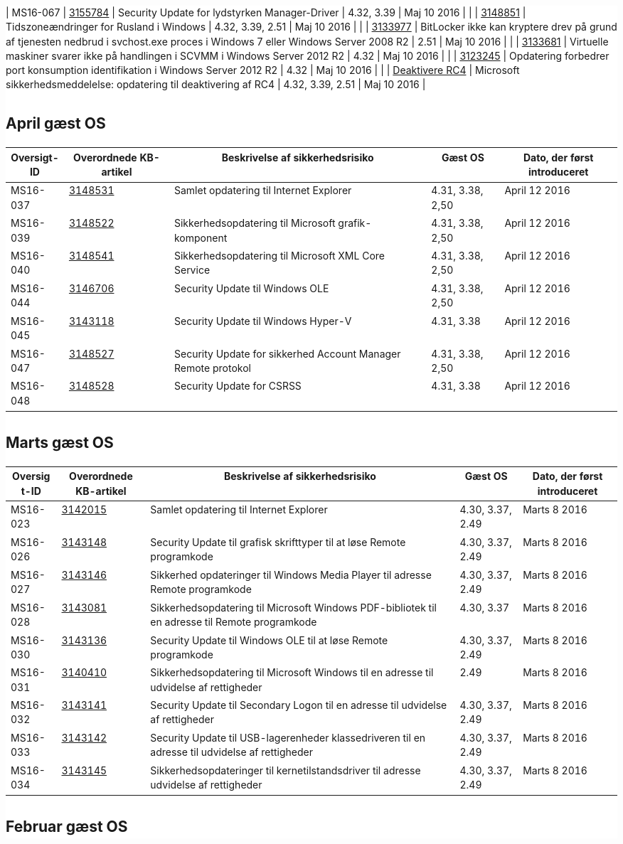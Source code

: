 | MS16-067 | [3155784] | Security Update for lydstyrken Manager-Driver | 4.32, 3.39 | Maj 10 2016 | 
|  | [3148851] | Tidszoneændringer for Rusland i Windows  | 4.32, 3.39, 2.51 | Maj 10 2016 | 
|  | [3133977] | BitLocker ikke kan kryptere drev på grund af tjenesten nedbrud i svchost.exe proces i Windows 7 eller Windows Server 2008 R2  | 2.51 | Maj 10 2016 | 
|  | [3133681] | Virtuelle maskiner svarer ikke på handlingen i SCVMM i Windows Server 2012 R2  | 4.32 | Maj 10 2016 | 
|  | [3123245] | Opdatering forbedrer port konsumption identifikation i Windows Server 2012 R2  | 4.32 | Maj 10 2016 | 
|  | [Deaktivere RC4] |  Microsoft sikkerhedsmeddelelse: opdatering til deaktivering af RC4  | 4.32, 3.39, 2.51 | Maj 10 2016 | 


## <a name="april-guest-os"></a>April gæst OS 

| Oversigt-ID | Overordnede KB-artikel   | Beskrivelse af sikkerhedsrisiko                                                   | Gæst OS         | Dato, der først introduceret |
| ----------- | ------------------- | --------------------------------------------------------------------------- | ---------------- | --------------------- |
| MS16-037 | [3148531] | Samlet opdatering til Internet Explorer | 4.31, 3.38, 2,50 | April 12 2016 |  
| MS16-039 | [3148522] | Sikkerhedsopdatering til Microsoft grafik-komponent | 4.31, 3.38, 2,50 | April 12 2016 | 
| MS16-040 | [3148541] | Sikkerhedsopdatering til Microsoft XML Core Service | 4.31, 3.38, 2,50 | April 12 2016 | 
| MS16-044 | [3146706] | Security Update til Windows OLE | 4.31, 3.38, 2,50 | April 12 2016 | 
| MS16-045 | [3143118] | Security Update til Windows Hyper-V | 4.31, 3.38 | April 12 2016 | 
| MS16-047 | [3148527] | Security Update for sikkerhed Account Manager Remote protokol | 4.31, 3.38, 2,50 | April 12 2016 | 
| MS16-048 | [3148528] | Security Update for CSRSS | 4.31, 3.38 | April 12 2016 | 

## <a name="march-guest-os"></a>Marts gæst OS 

| Oversigt-ID | Overordnede KB-artikel   | Beskrivelse af sikkerhedsrisiko                                                   | Gæst OS         | Dato, der først introduceret |
| ----------- | ------------------- | --------------------------------------------------------------------------- | ---------------- | --------------------- |
| MS16-023 | [3142015] | Samlet opdatering til Internet Explorer | 4.30, 3.37, 2.49 | Marts 8 2016 |  
| MS16-026 | [3143148] | Security Update til grafisk skrifttyper til at løse Remote programkode | 4.30, 3.37, 2.49 | Marts 8 2016 |  
| MS16-027 | [3143146] | Sikkerhed opdateringer til Windows Media Player til adresse Remote programkode | 4.30, 3.37, 2.49 | Marts 8 2016 |  
| MS16-028 | [3143081] | Sikkerhedsopdatering til Microsoft Windows PDF-bibliotek til en adresse til Remote programkode | 4.30, 3.37 | Marts 8 2016 |  
| MS16-030 | [3143136] | Security Update til Windows OLE til at løse Remote programkode | 4.30, 3.37, 2.49 | Marts 8 2016 |  
| MS16-031 | [3140410] | Sikkerhedsopdatering til Microsoft Windows til en adresse til udvidelse af rettigheder | 2.49 | Marts 8 2016 |  
| MS16-032 | [3143141] | Security Update til Secondary Logon til en adresse til udvidelse af rettigheder | 4.30, 3.37, 2.49 | Marts 8 2016 |  
| MS16-033 | [3143142] | Security Update til USB-lagerenheder klassedriveren til en adresse til udvidelse af rettigheder | 4.30, 3.37, 2.49 | Marts 8 2016 |  
| MS16-034 | [3143145] | Sikkerhedsopdateringer til kernetilstandsdriver til adresse udvidelse af rettigheder | 4.30, 3.37, 2.49 | Marts 8 2016 | | MS16-035 | [3141780] | Security Update at udbedre sikkerhed funktion Spring .NET Framework | 4.30, 3.37, 2.49 | Marts 8 2016 |  


## <a name="february-guest-os"></a>Februar gæst OS


[//]: # " |  | [3194798] | Kumulativ opdatering til Windows 10 Version 1607 og Windows Server 2016 | 5.2 | OCT 11 2016 |"
[3192887]: http://support.microsoft.com/kb/3192887
[3192884]: http://support.microsoft.com/kb/3192884
[3192892]: http://support.microsoft.com/kb/3192892
[3193227]: http://support.microsoft.com/kb/3193227
[3196067]: http://support.microsoft.com/kb/3196067
[3178465]: http://support.microsoft.com/kb/3178465
[3182203]: http://support.microsoft.com/kb/3182203
[3185278]: http://support.microsoft.com/kb/3185278
[3185280]: http://support.microsoft.com/kb/3185280
[3185279]: http://support.microsoft.com/kb/3185279
[3194798]: http://support.microsoft.com/kb/3194798
[3183038]: http://support.microsoft.com/kb/3183038
[3185848]: http://support.microsoft.com/kb/3185848
[3178467]: http://support.microsoft.com/kb/3178467
[3186973]: http://support.microsoft.com/kb/3186973
[3178469]: http://support.microsoft.com/kb/3178469
[3185879]: http://support.microsoft.com/kb/3185879
[3188733]: http://support.microsoft.com/kb/3188733
[3188724]: http://support.microsoft.com/kb/3188724
[3174644]: http://support.microsoft.com/kb/3174644
[3177723]: http://support.microsoft.com/kb/3177723
[3179573]: http://support.microsoft.com/kb/3179573
[3179575]: http://support.microsoft.com/kb/3179575
[3179574]: http://support.microsoft.com/kb/3179574
[3177356]: http://support.microsoft.com/kb/3177356
[3177393]: http://support.microsoft.com/kb/3177393
[3178466]: http://support.microsoft.com/kb/3178466
[3179577]: http://support.microsoft.com/kb/3179577
[3178465]: http://support.microsoft.com/kb/3178465
[3182248]: http://support.microsoft.com/kb/3182248
[3165191]: http://support.microsoft.com/kb/3165191
[3172605]: http://support.microsoft.com/kb/3172605
[3172614]: http://support.microsoft.com/kb/3172614
[3172615]: http://support.microsoft.com/kb/3172615
[3169991]: http://support.microsoft.com/kb/3169991
[3170005]: http://support.microsoft.com/kb/3170005
[3170050]: http://support.microsoft.com/kb/3170050
[3171481]: http://support.microsoft.com/kb/3171481
[3170048]: http://support.microsoft.com/kb/3170048
[3171910]: http://support.microsoft.com/kb/3171910
[3177404]: http://support.microsoft.com/kb/3177404
[3162835]: http://support.microsoft.com/kb/3162835
[3156417]: http://support.microsoft.com/kb/3156417
[3161608]: http://support.microsoft.com/kb/3161608
[3161609]: http://support.microsoft.com/kb/3161609
[3161606]: http://support.microsoft.com/kb/3161606
[3139923]: http://support.microsoft.com/kb/3139923
[3141780]: http://support.microsoft.com/kb/3141780
[3155527]: http://support.microsoft.com/kb/3155527
[3163649]: http://support.microsoft.com/kb/3163649
[3163640]: http://support.microsoft.com/kb/3163640
[3164065]: http://support.microsoft.com/kb/3164065
[3163622]: http://support.microsoft.com/kb/3163622
[3164028]: http://support.microsoft.com/kb/3164028
[3164036]: http://support.microsoft.com/kb/3164036
[3164038]: http://support.microsoft.com/kb/3164038
[3167691]: http://support.microsoft.com/kb/3167691
[3165191]: http://support.microsoft.com/kb/3165191
[3164302]: http://support.microsoft.com/kb/3164302
[3160352]: http://support.microsoft.com/kb/3160352
[2922223]: http://support.microsoft.com/kb/2922223
[3121255]: http://support.microsoft.com/kb/3121255
[3125424]: http://support.microsoft.com/kb/3125424
[3125574]: http://support.microsoft.com/kb/3125574
[3140245]: http://support.microsoft.com/kb/3140245
[3146604]: http://support.microsoft.com/kb/3146604
[3149157]: http://support.microsoft.com/kb/3149157
[3156416]: http://support.microsoft.com/kb/3156416
[3156418]: http://support.microsoft.com/kb/3156418
[3153731]: http://support.microsoft.com/kb/3153731
[3155533]: http://support.microsoft.com/kb/3155533
[3156764]: http://support.microsoft.com/kb/3156764
[3156754]: http://support.microsoft.com/kb/3156754
[3156987]: http://support.microsoft.com/kb/3156987
[3141083]: http://support.microsoft.com/kb/3141083
[3154846]: http://support.microsoft.com/kb/3154846
[3155520]: http://support.microsoft.com/kb/3155520
[3158222]: http://support.microsoft.com/kb/3158222
[3156757]: http://support.microsoft.com/kb/3156757
[3155784]: http://support.microsoft.com/kb/3155784
[3148851]: http://support.microsoft.com/kb/3148851
[3133977]: http://support.microsoft.com/kb/3133977
[3133681]: http://support.microsoft.com/kb/3133681
[3123245]: http://support.microsoft.com/kb/3123245
[Deaktivere RC4]: https://blogs.msdn.microsoft.com/azuresecurity/2016/04/12/azure-cipher-suite-change-removes-rc4-support/
[3148531]: http://support.microsoft.com/kb/3148531
[3148522]: http://support.microsoft.com/kb/3148522
[3148541]: http://support.microsoft.com/kb/3148541
[3146706]: http://support.microsoft.com/kb/3146706
[3143118]: http://support.microsoft.com/kb/3143118
[3148527]: http://support.microsoft.com/kb/3148527
[3148528]: http://support.microsoft.com/kb/3148528
[3142015]: http://support.microsoft.com/kb/3142015  
[3143148]: http://support.microsoft.com/kb/3143148  
[3143146]: http://support.microsoft.com/kb/3143146  
[3143081]: http://support.microsoft.com/kb/3143081  
[3143136]: http://support.microsoft.com/kb/3143136  
[3140410]: http://support.microsoft.com/kb/3140410  
[3143141]: http://support.microsoft.com/kb/3143141  
[3143142]: http://support.microsoft.com/kb/3143142  
[3143145]: http://support.microsoft.com/kb/3143145  
[3141780]: http://support.microsoft.com/kb/3141780
[3134220]: http://support.microsoft.com/kb/3134220
[3134811]: http://support.microsoft.com/kb/3134811
[3134228]: http://support.microsoft.com/kb/3134228
[3136041]: http://support.microsoft.com/kb/3136041
[3136082]: http://support.microsoft.com/kb/3136082
[3137893]: http://support.microsoft.com/kb/3137893
[3133043]: http://support.microsoft.com/kb/3133043
[3109853]: http://support.microsoft.com/kb/3109853
[3089662]: http://support.microsoft.com/kb/3089662
[3104507]: http://support.microsoft.com/kb/3104507
[3104503]: http://support.microsoft.com/kb/3104503
[3124903]: http://support.microsoft.com/kb/3124903
[3125540]: http://support.microsoft.com/kb/3125540
[3124584]: http://support.microsoft.com/kb/3124584
[3124901]: http://support.microsoft.com/kb/3124901 
[3124605]: http://support.microsoft.com/kb/3124605
[2755801]: http://support.microsoft.com/kb/2755399
[3109853]: http://support.microsoft.com/kb/3109853
[3123479]: http://support.microsoft.com/kb/3123479 
[2736233]: http://support.microsoft.com/kb/2736233
[3116180]: http://support.microsoft.com/kb/3116180
[3116178]: http://support.microsoft.com/kb/3116178
[3100465]: http://support.microsoft.com/kb/3100465
[3104503]: http://support.microsoft.com/kb/3104503
[3116162]: http://support.microsoft.com/kb/3116162
[3116130]: http://support.microsoft.com/kb/3116130
[3108669]: http://support.microsoft.com/kb/3108669
[3119075]: http://support.microsoft.com/kb/3119075
[3104517]: http://support.microsoft.com/kb/3104517
[3100213]: http://support.microsoft.com/kb/3100213
[3105864]: http://support.microsoft.com/kb/3105864
[3101722]: http://support.microsoft.com/kb/3101722
[3104507]: http://support.microsoft.com/kb/3104507
[3104521]: http://support.microsoft.com/kb/3104521
[3102939]: http://support.microsoft.com/kb/3102939
[3081320]: http://support.microsoft.com/kb/3081320
[3105256]: http://support.microsoft.com/kb/3105256
[3097966]: http://support.microsoft.com/kb/3097966
[3096441]: http://support.microsoft.com/kb/3096441
[3089659]: http://support.microsoft.com/kb/3089659
[3096443]: http://support.microsoft.com/kb/3096443
[3096447]: http://support.microsoft.com/kb/3096447
[3092627]: http://support.microsoft.com/kb/3092627
[3088903]: http://support.microsoft.com/kb/3088903
[3089548]: http://support.microsoft.com/kb/3089548
[3072595]: http://support.microsoft.com/kb/3072595
[3089656]: http://support.microsoft.com/kb/3089656
[3089669]: http://support.microsoft.com/kb/3089669
[3089657]: http://support.microsoft.com/kb/3089657
[3091287]: http://support.microsoft.com/kb/3091287
[3089662]: http://support.microsoft.com/kb/3089662
[3082442]: http://support.microsoft.com/kb/3082442
[3078662]: http://support.microsoft.com/kb/3078662
[3080348]: http://support.microsoft.com/kb/3080348
[3080129]: http://support.microsoft.com/kb/3080129
[3082487]: http://support.microsoft.com/kb/3082487
[3082458]: http://support.microsoft.com/kb/3082458
[3060716]: http://support.microsoft.com/kb/3060716
[3076949]: http://support.microsoft.com/kb/3076949
[3086251]: http://support.microsoft.com/kb/3086251
[3076321]: http://support.microsoft.com/kb/3076321
[3072604]: http://support.microsoft.com/kb/3072604
[3073094]: http://support.microsoft.com/kb/3073094
[3072000]: http://support.microsoft.com/kb/3072000
[3072631]: http://support.microsoft.com/kb/3072631
[3068457]: http://support.microsoft.com/kb/3068457
[3069392]: http://support.microsoft.com/kb/3069392
[3070102]: http://support.microsoft.com/kb/3070102
[3072630]: http://support.microsoft.com/kb/3072630
[3072633]: http://support.microsoft.com/kb/3072633
[3067505]: http://support.microsoft.com/kb/3067505
[3077657]: http://support.microsoft.com/kb/3077657
[3057154]: http://support.microsoft.com/kb/3057154
[MS15-034]: https://technet.microsoft.com/library/security/MS15-034
[3042553]: https://support.microsoft.com/en-us/kb/3042553/
[3034682]: http://support.microsoft.com/kb/3034682
[3036220]: http://support.microsoft.com/kb/3036220
[3000483]: http://support.microsoft.com/kb/3000483
[3004361]: http://support.microsoft.com/kb/3004361
[3031432]: http://support.microsoft.com/kb/3031432
[3029944]: http://support.microsoft.com/kb/3029944
[3004375]: http://support.microsoft.com/kb/3004375
[3023266]: http://support.microsoft.com/kb/3023266
[3020393]: http://support.microsoft.com/kb/3020393
[3021674]: http://support.microsoft.com/kb/3021674
[3019978]: http://support.microsoft.com/kb/3019978
[3022777]: http://support.microsoft.com/kb/3022777
[3004365]: http://support.microsoft.com/kb/3004365
[3014029]: http://support.microsoft.com/kb/3014029
[3019215]: http://support.microsoft.com/kb/3019215
[3008923]: http://support.microsoft.com/kb/3008923
[3020393]: http://support.microsoft.com/kb/3020393
[3013776]: http://support.microsoft.com/kb/3013776
[3013043]: http://support.microsoft.com/kb/3013043
[3012712]: http://support.microsoft.com/kb/3012712
[3004905]: http://support.microsoft.com/kb/3004905
[3004394]: http://support.microsoft.com/kb/3004394
[2999323]: http://support.microsoft.com/kb/2999323
[3013488]: http://support.microsoft.com/kb/3013488
[3012325]: http://support.microsoft.com/kb/3012325
[3007054]: http://support.microsoft.com/kb/3007054
[2999802]: http://support.microsoft.com/kb/2999802
[2896881]: http://support.microsoft.com/kb/2896881
[3032359]: http://support.microsoft.com/kb/3032359
[3040297]: http://support.microsoft.com/kb/3040297
[3041836]: http://support.microsoft.com/kb/3041836
[3032323]: http://support.microsoft.com/kb/3032323
[3034344]: http://support.microsoft.com/kb/3034344
[3035132]: http://support.microsoft.com/kb/3035132
[3038680]: http://support.microsoft.com/kb/3038680
[3002657]: http://support.microsoft.com/kb/3002657
[3035126]: http://support.microsoft.com/kb/3035126
[archive]: https://msdn.microsoft.com/library/azure/dn391773.aspx
[family-explain]: cloud-services-guestos-update-matrix.md#guest-os-family-version-and-release-explanation
